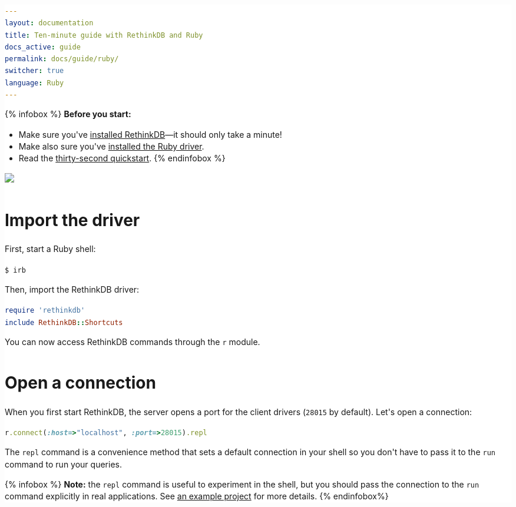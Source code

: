 ```yaml
---
layout: documentation
title: Ten-minute guide with RethinkDB and Ruby
docs_active: guide
permalink: docs/guide/ruby/
switcher: true
language: Ruby
---
```



{% infobox %}
__Before you start:__

* Make sure you've [installed RethinkDB](/install)&mdash;it should only take a minute!
* Make also sure you've [installed the Ruby driver](/docs/install-drivers/ruby/).
* Read the [thirty-second quickstart](/docs/quickstart/).
{% endinfobox %}

<img src="/assets/images/docs/api_illustrations/10-minute-guide.png" class="api_command_illustration" />

# Import the driver #

First, start a Ruby shell:

```bash
$ irb
```

Then, import the RethinkDB driver:

```ruby
require 'rethinkdb'
include RethinkDB::Shortcuts
```

You can now access RethinkDB commands through the `r` module.

# Open a connection #

When you first start RethinkDB, the server opens a port for the client
drivers (`28015` by default). Let's open a connection:

```ruby
r.connect(:host=>"localhost", :port=>28015).repl
```

The `repl` command is a convenience method that sets a default connection in your shell so you don't have to pass it to the `run` command to run your queries.

{% infobox %}
__Note:__ the `repl` command is useful to experiment in the shell, but
you should pass the connection to the `run` command explicitly in
real applications. See [an example
project](/docs/examples/sinatra-pastie/) for more details.
{% endinfobox%}
